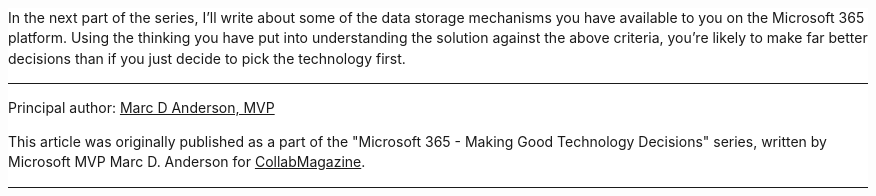 In the next part of the series, I’ll write about some of the data storage mechanisms you have available to you on the Microsoft 365 platform. Using the thinking you have put into understanding the solution against the above criteria, you’re likely to make far better decisions than if you just decide to pick the technology first.

---

Principal author: [Marc D Anderson, MVP](https://www.linkedin.com/in/marcanderson)

This article was originally published as a part of the "Microsoft 365 - Making Good Technology Decisions" series, written by Microsoft MVP Marc D. Anderson for [CollabMagazine](https://www.collabmagazine.com/).

---
